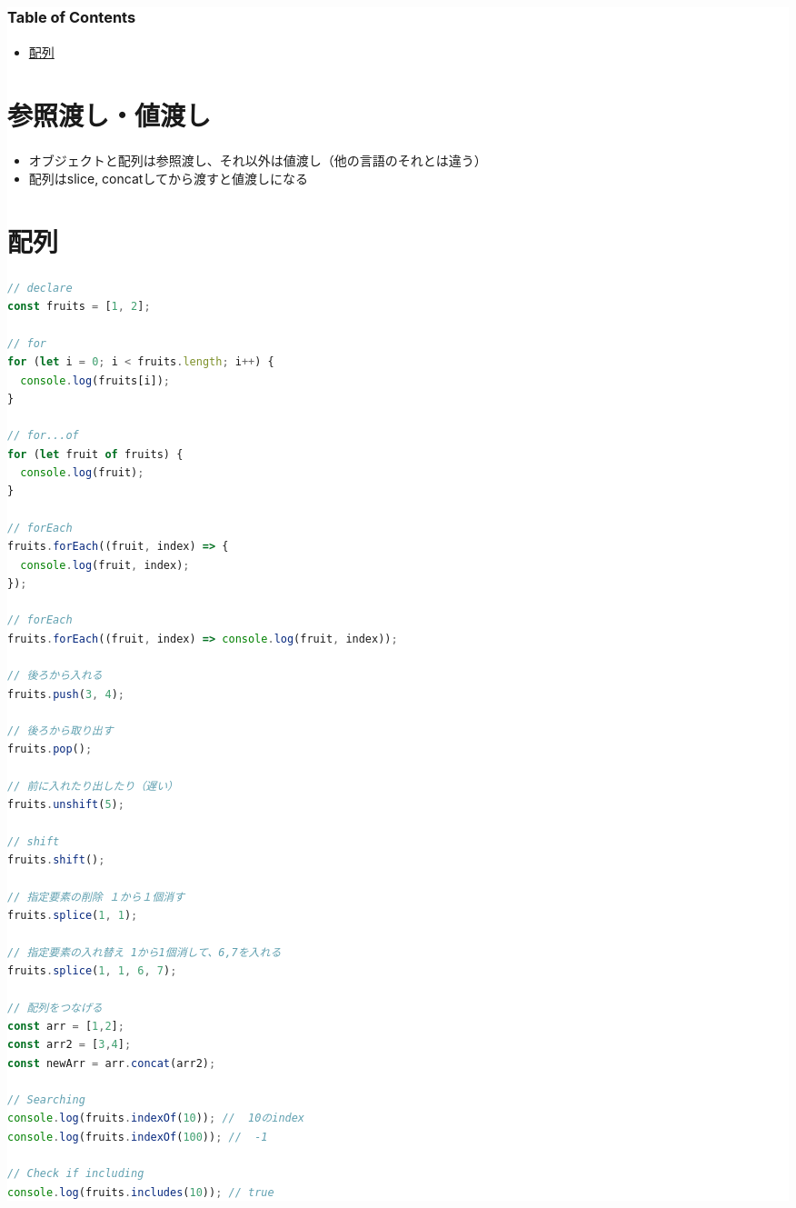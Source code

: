 ### Table of Contents  
- [配列](#array)

# 参照渡し・値渡し
- オブジェクトと配列は参照渡し、それ以外は値渡し（他の言語のそれとは違う）
- 配列はslice, concatしてから渡すと値渡しになる

<a name="array" />

# 配列
```js
// declare
const fruits = [1, 2];

// for
for (let i = 0; i < fruits.length; i++) {
  console.log(fruits[i]);
}

// for...of
for (let fruit of fruits) {
  console.log(fruit);
}

// forEach
fruits.forEach((fruit, index) => {
  console.log(fruit, index);
});

// forEach
fruits.forEach((fruit, index) => console.log(fruit, index));

// 後ろから入れる
fruits.push(3, 4);

// 後ろから取り出す
fruits.pop();

// 前に入れたり出したり（遅い）
fruits.unshift(5);

// shift
fruits.shift();

// 指定要素の削除 １から１個消す
fruits.splice(1, 1);

// 指定要素の入れ替え 1から1個消して、6,7を入れる
fruits.splice(1, 1, 6, 7);

// 配列をつなげる
const arr = [1,2];
const arr2 = [3,4];
const newArr = arr.concat(arr2);

// Searching
console.log(fruits.indexOf(10)); //  10のindex
console.log(fruits.indexOf(100)); //  -1

// Check if including
console.log(fruits.includes(10)); // true
```